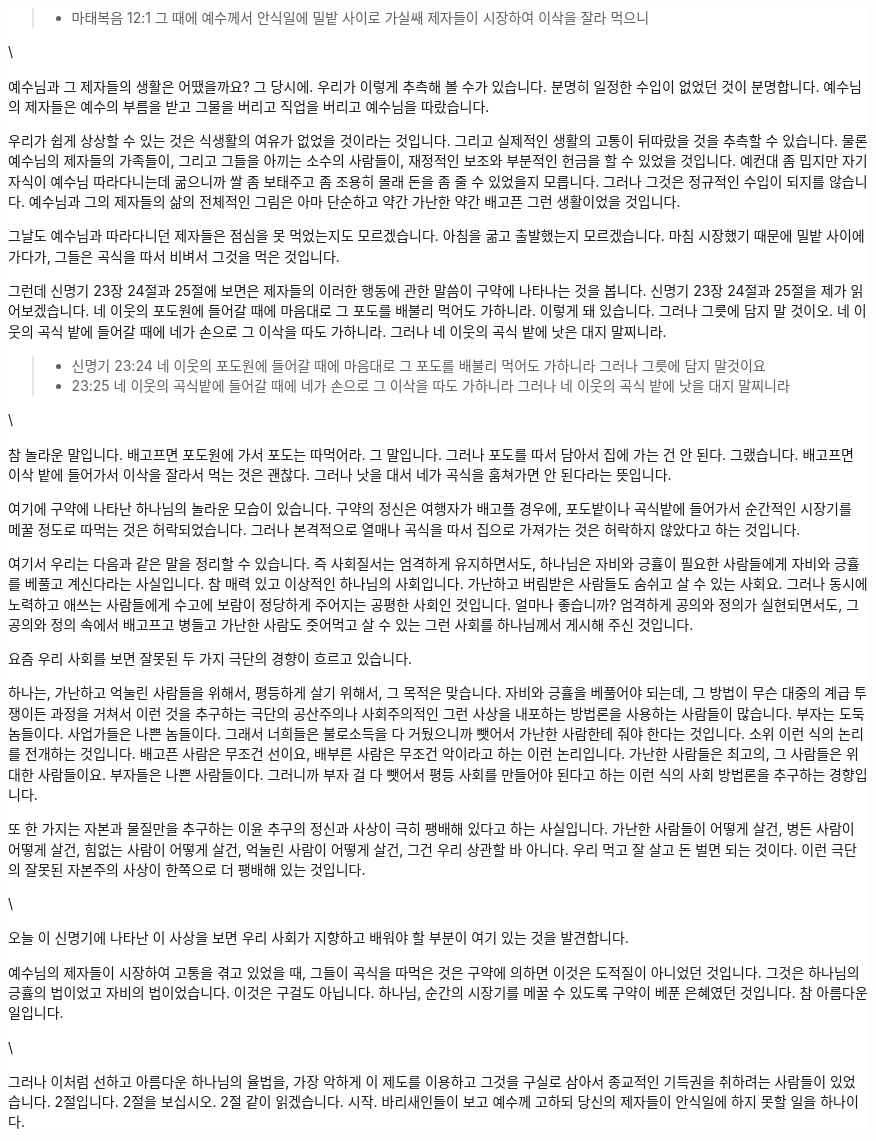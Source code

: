 > * 마태복음 12:1 그 때에 예수께서 안식일에 밀밭 사이로 가실쌔 제자들이 시장하여 이삭을 잘라 먹으니

\


예수님과 그 제자들의 생활은 어땠을까요? 그 당시에. 우리가 이렇게 추측해 볼 수가 있습니다. 분명히 일정한 수입이 없었던 것이 분명합니다. 예수님의 제자들은 예수의 부름을 받고 그물을 버리고 직업을 버리고 예수님을 따랐습니다.

우리가 쉽게 상상할 수 있는 것은 식생활의 여유가 없었을 것이라는 것입니다. 그리고 실제적인 생활의 고통이 뒤따랐을 것을 추측할 수 있습니다. 물론 예수님의 제자들의 가족들이, 그리고 그들을 아끼는 소수의 사람들이, 재정적인 보조와 부분적인 헌금을 할 수 있었을 것입니다. 예컨대 좀 밉지만 자기 자식이 예수님 따라다니는데 굶으니까 쌀 좀 보태주고 좀 조용히 몰래 돈을 좀 줄 수 있었을지 모릅니다. 그러나 그것은 정규적인 수입이 되지를 않습니다. 예수님과 그의 제자들의 삶의 전체적인 그림은 아마 단순하고 약간 가난한 약간 배고픈 그런 생활이었을 것입니다.

그날도 예수님과 따라다니던 제자들은 점심을 못 먹었는지도 모르겠습니다. 아침을 굶고 출발했는지 모르겠습니다. 마침 시장했기 때문에 밀밭 사이에 가다가, 그들은 곡식을 따서 비벼서 그것을 먹은 것입니다.

그런데 신명기 23장 24절과 25절에 보면은 제자들의 이러한 행동에 관한 말씀이 구약에 나타나는 것을 봅니다. 신명기 23장 24절과 25절을 제가 읽어보겠습니다. 네 이웃의 포도원에 들어갈 때에 마음대로 그 포도를 배불리 먹어도 가하니라. 이렇게 돼 있습니다. 그러나 그릇에 담지 말 것이오. 네 이웃의 곡식 밭에 들어갈 때에 네가 손으로 그 이삭을 따도 가하니라. 그러나 네 이웃의 곡식 밭에 낫은 대지 말찌니라.

> * 신명기 23:24 네 이웃의 포도원에 들어갈 때에 마음대로 그 포도를 배불리 먹어도 가하니라 그러나 그릇에 담지 말것이요
> * 23:25 네 이웃의 곡식밭에 들어갈 때에 네가 손으로 그 이삭을 따도 가하니라 그러나 네 이웃의 곡식 밭에 낫을 대지 말찌니라

\


참 놀라운 말입니다. 배고프면 포도원에 가서 포도는 따먹어라. 그 말입니다. 그러나 포도를 따서 담아서 집에 가는 건 안 된다. 그랬습니다. 배고프면 이삭 밭에 들어가서 이삭을 잘라서 먹는 것은 괜찮다. 그러나 낫을 대서 네가 곡식을 훔쳐가면 안 된다라는 뜻입니다.

여기에 구약에 나타난 하나님의 놀라운 모습이 있습니다. 구약의 정신은 여행자가 배고플 경우에, 포도밭이나 곡식밭에 들어가서 순간적인 시장기를 메꿀 정도로 따먹는 것은 허락되었습니다. 그러나 본격적으로 열매나 곡식을 따서 집으로 가져가는 것은 허락하지 않았다고 하는 것입니다.

여기서 우리는 다음과 같은 말을 정리할 수 있습니다. 즉 사회질서는 엄격하게 유지하면서도, 하나님은 자비와 긍휼이 필요한 사람들에게 자비와 긍휼를 베풀고 계신다라는 사실입니다. 참 매력 있고 이상적인 하나님의 사회입니다. 가난하고 버림받은 사람들도 숨쉬고 살 수 있는 사회요. 그러나 동시에 노력하고 애쓰는 사람들에게 수고에 보람이 정당하게 주어지는 공평한 사회인 것입니다. 얼마나 좋습니까? 엄격하게 공의와 정의가 실현되면서도, 그 공의와 정의 속에서 배고프고 병들고 가난한 사람도 줏어먹고 살 수 있는 그런 사회를 하나님께서 게시해 주신 것입니다.

요즘 우리 사회를 보면 잘못된 두 가지 극단의 경향이 흐르고 있습니다.

하나는, 가난하고 억눌린 사람들을 위해서, 평등하게 살기 위해서, 그 목적은 맞습니다. 자비와 긍휼을 베풀어야 되는데, 그 방법이 무슨 대중의 계급 투쟁이든 과정을 거쳐서 이런 것을 추구하는 극단의 공산주의나 사회주의적인 그런 사상을 내포하는 방법론을 사용하는 사람들이 많습니다. 부자는 도둑놈들이다. 사업가들은 나쁜 놈들이다. 그래서 너희들은 불로소득을 다 거뒀으니까 뺏어서 가난한 사람한테 줘야 한다는 것입니다. 소위 이런 식의 논리를 전개하는 것입니다. 배고픈 사람은 무조건 선이요, 배부른 사람은 무조건 악이라고 하는 이런 논리입니다. 가난한 사람들은 최고의, 그 사람들은 위대한 사람들이요. 부자들은 나쁜 사람들이다. 그러니까 부자 걸 다 뺏어서 평등 사회를 만들어야 된다고 하는 이런 식의 사회 방법론을 추구하는 경향입니다.

또 한 가지는 자본과 물질만을 추구하는 이윤 추구의 정신과 사상이 극히 팽배해 있다고 하는 사실입니다. 가난한 사람들이 어떻게 살건, 병든 사람이 어떻게 살건, 힘없는 사람이 어떻게 살건, 억눌린 사람이 어떻게 살건, 그건 우리 상관할 바 아니다. 우리 먹고 잘 살고 돈 벌면 되는 것이다. 이런 극단의 잘못된 자본주의 사상이 한쪽으로 더 팽배해 있는 것입니다.

\


오늘 이 신명기에 나타난 이 사상을 보면 우리 사회가 지향하고 배워야 할 부분이 여기 있는 것을 발견합니다.

예수님의 제자들이 시장하여 고통을 겪고 있었을 때, 그들이 곡식을 따먹은 것은 구약에 의하면 이것은 도적질이 아니었던 것입니다. 그것은 하나님의 긍휼의 법이었고 자비의 법이었습니다. 이것은 구걸도 아닙니다. 하나님, 순간의 시장기를 메꿀 수 있도록 구약이 베푼 은혜였던 것입니다. 참 아름다운 일입니다.

\


그러나 이처럼 선하고 아름다운 하나님의 율법을, 가장 악하게 이 제도를 이용하고 그것을 구실로 삼아서 종교적인 기득권을 취하려는 사람들이 있었습니다. 2절입니다. 2절을 보십시오. 2절 같이 읽겠습니다. 시작. 바리새인들이 보고 예수께 고하되 당신의 제자들이 안식일에 하지 못할 일을 하나이다.
